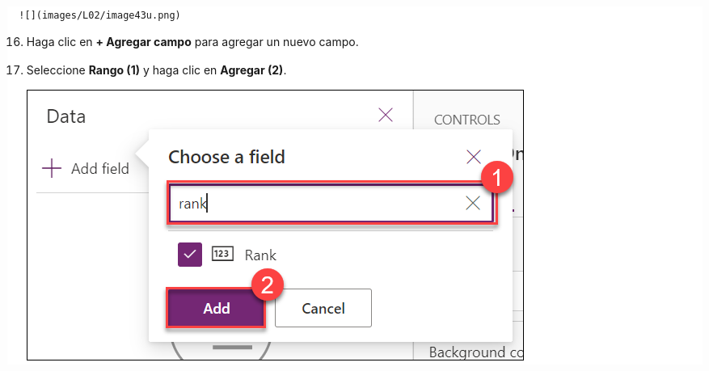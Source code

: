       ![](images/L02/image43u.png)

16. Haga clic en **+ Agregar campo** para agregar un nuevo campo.

17. Seleccione **Rango (1)** y haga clic en **Agregar (2)**.
     
      ![](images/L02/image44.1uu.png)
 